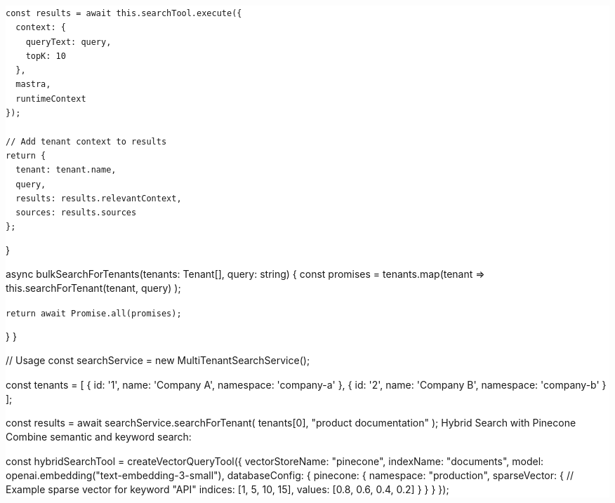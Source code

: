     const results = await this.searchTool.execute({
      context: { 
        queryText: query,
        topK: 10
      },
      mastra,
      runtimeContext
    });
 
    // Add tenant context to results
    return {
      tenant: tenant.name,
      query,
      results: results.relevantContext,
      sources: results.sources
    };
  }
 
  async bulkSearchForTenants(tenants: Tenant[], query: string) {
    const promises = tenants.map(tenant => 
      this.searchForTenant(tenant, query)
    );
    
    return await Promise.all(promises);
  }
}
 
// Usage
const searchService = new MultiTenantSearchService();
 
const tenants = [
  { id: '1', name: 'Company A', namespace: 'company-a' },
  { id: '2', name: 'Company B', namespace: 'company-b' }
];
 
const results = await searchService.searchForTenant(
  tenants[0], 
  "product documentation"
);
Hybrid Search with Pinecone
Combine semantic and keyword search:

const hybridSearchTool = createVectorQueryTool({
  vectorStoreName: "pinecone",
  indexName: "documents",
  model: openai.embedding("text-embedding-3-small"),
  databaseConfig: {
    pinecone: {
      namespace: "production",
      sparseVector: {
        // Example sparse vector for keyword "API"
        indices: [1, 5, 10, 15],
        values: [0.8, 0.6, 0.4, 0.2]
      }
    }
  }
});
 